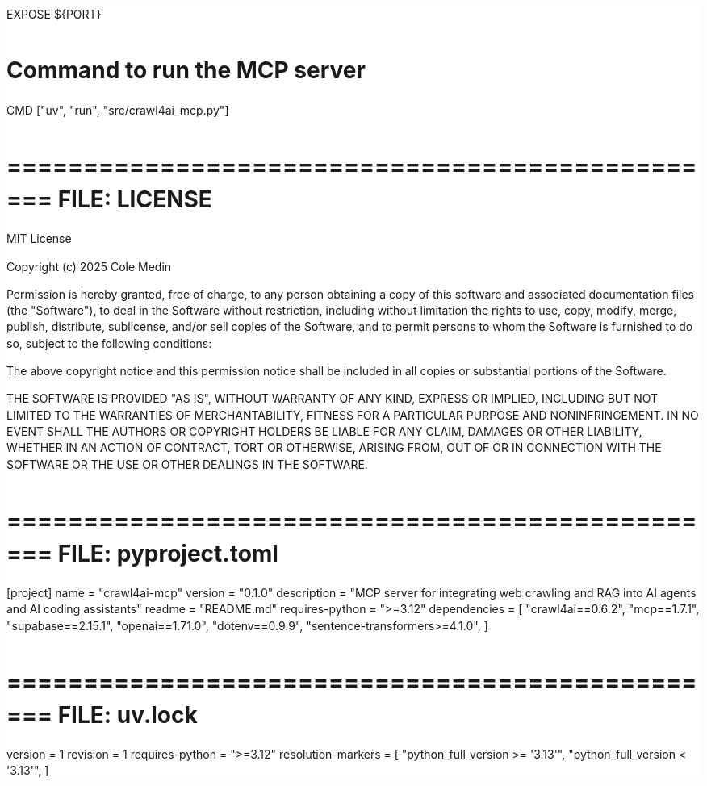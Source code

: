 EXPOSE ${PORT}

# Command to run the MCP server
CMD ["uv", "run", "src/crawl4ai_mcp.py"]


================================================
FILE: LICENSE
================================================
MIT License

Copyright (c) 2025 Cole Medin

Permission is hereby granted, free of charge, to any person obtaining a copy
of this software and associated documentation files (the "Software"), to deal
in the Software without restriction, including without limitation the rights
to use, copy, modify, merge, publish, distribute, sublicense, and/or sell
copies of the Software, and to permit persons to whom the Software is
furnished to do so, subject to the following conditions:

The above copyright notice and this permission notice shall be included in all
copies or substantial portions of the Software.

THE SOFTWARE IS PROVIDED "AS IS", WITHOUT WARRANTY OF ANY KIND, EXPRESS OR
IMPLIED, INCLUDING BUT NOT LIMITED TO THE WARRANTIES OF MERCHANTABILITY,
FITNESS FOR A PARTICULAR PURPOSE AND NONINFRINGEMENT. IN NO EVENT SHALL THE
AUTHORS OR COPYRIGHT HOLDERS BE LIABLE FOR ANY CLAIM, DAMAGES OR OTHER
LIABILITY, WHETHER IN AN ACTION OF CONTRACT, TORT OR OTHERWISE, ARISING FROM,
OUT OF OR IN CONNECTION WITH THE SOFTWARE OR THE USE OR OTHER DEALINGS IN THE
SOFTWARE.



================================================
FILE: pyproject.toml
================================================
[project]
name = "crawl4ai-mcp"
version = "0.1.0"
description = "MCP server for integrating web crawling and RAG into AI agents and AI coding assistants"
readme = "README.md"
requires-python = ">=3.12"
dependencies = [
    "crawl4ai==0.6.2",
    "mcp==1.7.1",
    "supabase==2.15.1",
    "openai==1.71.0",
    "dotenv==0.9.9",
    "sentence-transformers>=4.1.0",
]



================================================
FILE: uv.lock
================================================
version = 1
revision = 1
requires-python = ">=3.12"
resolution-markers = [
    "python_full_version >= '3.13'",
    "python_full_version < '3.13'",
]
